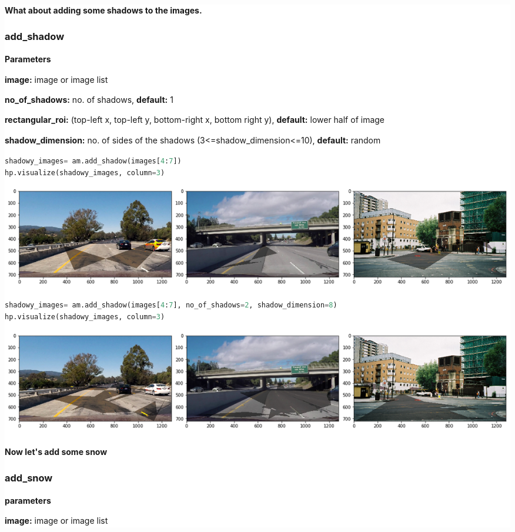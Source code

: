 #### What about adding some shadows to the images.

### add_shadow

**Parameters**

**image:** image or image list

**no_of_shadows:** no. of shadows, **default:** 1

**rectangular_roi:** (top-left x, top-left y, bottom-right x, bottom right y), **default:** lower half of image

**shadow_dimension:** no. of sides of the shadows (3<=shadow_dimension<=10), **default:** random

```python
shadowy_images= am.add_shadow(images[4:7])
hp.visualize(shadowy_images, column=3)

```

![png](./README_Images/output_16_0.png)

```python
shadowy_images= am.add_shadow(images[4:7], no_of_shadows=2, shadow_dimension=8)
hp.visualize(shadowy_images, column=3)
```

![png](./README_Images/output_17_0.png)

#### Now let's add some snow

### add_snow

**parameters**

**image:** image or image list
